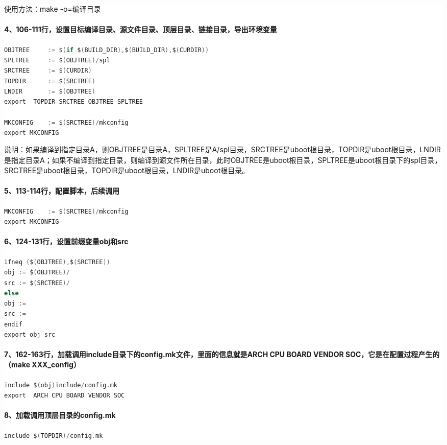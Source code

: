```c
```

使用方法：make -o=编译目录

#### 4、106-111行，设置目标编译目录、源文件目录、顶层目录、链接目录，导出环境变量

```c
OBJTREE		:= $(if $(BUILD_DIR),$(BUILD_DIR),$(CURDIR))
SPLTREE		:= $(OBJTREE)/spl
SRCTREE		:= $(CURDIR)
TOPDIR		:= $(SRCTREE)
LNDIR		:= $(OBJTREE)
export	TOPDIR SRCTREE OBJTREE SPLTREE

MKCONFIG	:= $(SRCTREE)/mkconfig
export MKCONFIG
```

说明：如果编译到指定目录A，则OBJTREE是目录A，SPLTREE是A/spl目录，SRCTREE是uboot根目录，TOPDIR是uboot根目录，LNDIR是指定目录A；如果不编译到指定目录，则编译到源文件所在目录，此时OBJTREE是uboot根目录，SPLTREE是uboot根目录下的spl目录，SRCTREE是uboot根目录，TOPDIR是uboot根目录，LNDIR是uboot根目录。

#### 5、113-114行，配置脚本，后续调用

```c
MKCONFIG	:= $(SRCTREE)/mkconfig
export MKCONFIG
```

#### 6、124-131行，设置前缀变量obj和src

```c
ifneq ($(OBJTREE),$(SRCTREE))
obj := $(OBJTREE)/
src := $(SRCTREE)/
else
obj :=
src :=
endif
export obj src
```

#### 7、162-163行，加载调用include目录下的config.mk文件，里面的信息就是ARCH CPU BOARD VENDOR SOC，它是在配置过程产生的（make XXX_config）

```c
include $(obj)include/config.mk
export	ARCH CPU BOARD VENDOR SOC
```

#### 8、加载调用顶层目录的config.mk

```c
include $(TOPDIR)/config.mk
```
